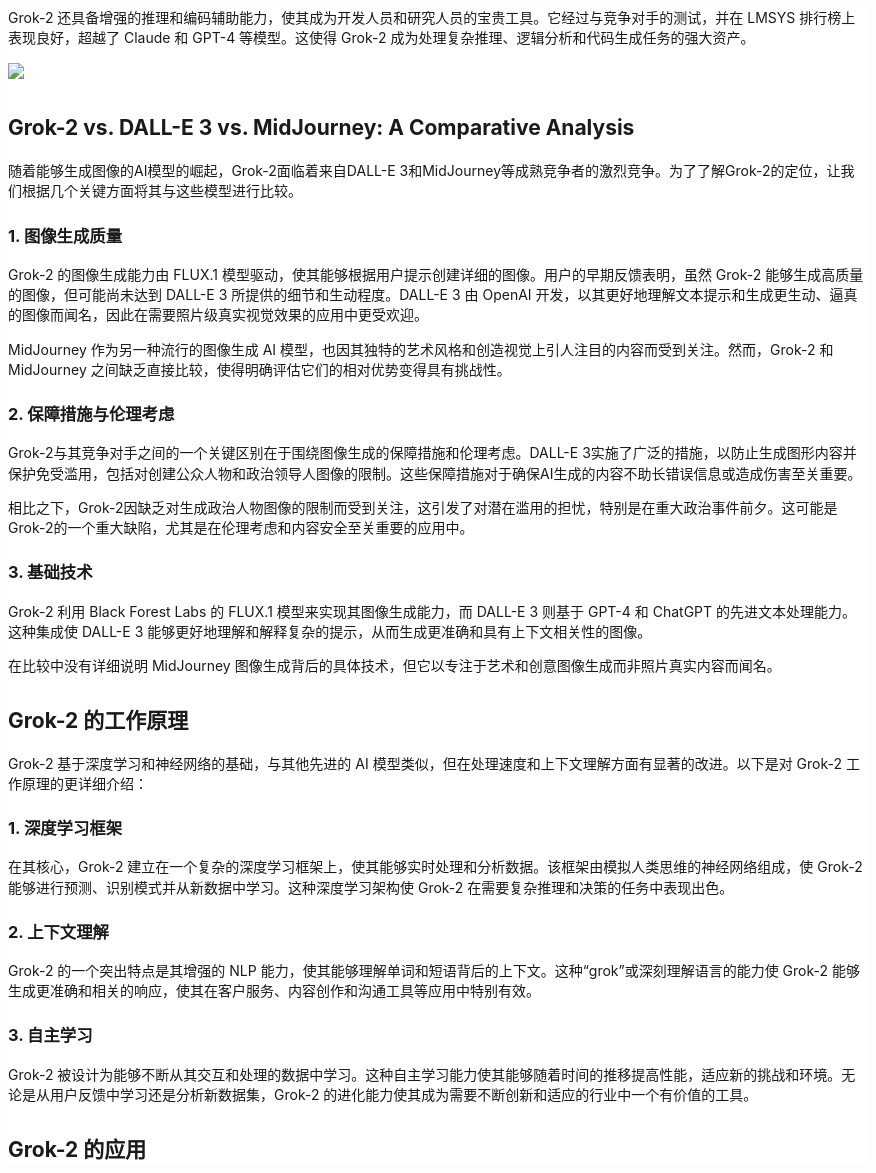 Grok-2 还具备增强的推理和编码辅助能力，使其成为开发人员和研究人员的宝贵工具。它经过与竞争对手的测试，并在 LMSYS 排行榜上表现良好，超越了 Claude 和 GPT-4 等模型。这使得 Grok-2 成为处理复杂推理、逻辑分析和代码生成任务的强大资产。

![](https://cdn-images-1.readmedium.com/v2/resize:fit:800/0*XROJOs0Kbnz_BaHK)

## Grok-2 vs. DALL-E 3 vs. MidJourney: A Comparative Analysis

随着能够生成图像的AI模型的崛起，Grok-2面临着来自DALL-E 3和MidJourney等成熟竞争者的激烈竞争。为了了解Grok-2的定位，让我们根据几个关键方面将其与这些模型进行比较。

### 1. 图像生成质量

Grok-2 的图像生成能力由 FLUX.1 模型驱动，使其能够根据用户提示创建详细的图像。用户的早期反馈表明，虽然 Grok-2 能够生成高质量的图像，但可能尚未达到 DALL-E 3 所提供的细节和生动程度。DALL-E 3 由 OpenAI 开发，以其更好地理解文本提示和生成更生动、逼真的图像而闻名，因此在需要照片级真实视觉效果的应用中更受欢迎。

MidJourney 作为另一种流行的图像生成 AI 模型，也因其独特的艺术风格和创造视觉上引人注目的内容而受到关注。然而，Grok-2 和 MidJourney 之间缺乏直接比较，使得明确评估它们的相对优势变得具有挑战性。

### 2. 保障措施与伦理考虑

Grok-2与其竞争对手之间的一个关键区别在于围绕图像生成的保障措施和伦理考虑。DALL-E 3实施了广泛的措施，以防止生成图形内容并保护免受滥用，包括对创建公众人物和政治领导人图像的限制。这些保障措施对于确保AI生成的内容不助长错误信息或造成伤害至关重要。

相比之下，Grok-2因缺乏对生成政治人物图像的限制而受到关注，这引发了对潜在滥用的担忧，特别是在重大政治事件前夕。这可能是Grok-2的一个重大缺陷，尤其是在伦理考虑和内容安全至关重要的应用中。

### 3. 基础技术

Grok-2 利用 Black Forest Labs 的 FLUX.1 模型来实现其图像生成能力，而 DALL-E 3 则基于 GPT-4 和 ChatGPT 的先进文本处理能力。这种集成使 DALL-E 3 能够更好地理解和解释复杂的提示，从而生成更准确和具有上下文相关性的图像。

在比较中没有详细说明 MidJourney 图像生成背后的具体技术，但它以专注于艺术和创意图像生成而非照片真实内容而闻名。

## Grok-2 的工作原理

Grok-2 基于深度学习和神经网络的基础，与其他先进的 AI 模型类似，但在处理速度和上下文理解方面有显著的改进。以下是对 Grok-2 工作原理的更详细介绍：

### 1. 深度学习框架

在其核心，Grok-2 建立在一个复杂的深度学习框架上，使其能够实时处理和分析数据。该框架由模拟人类思维的神经网络组成，使 Grok-2 能够进行预测、识别模式并从新数据中学习。这种深度学习架构使 Grok-2 在需要复杂推理和决策的任务中表现出色。

### 2. 上下文理解

Grok-2 的一个突出特点是其增强的 NLP 能力，使其能够理解单词和短语背后的上下文。这种“grok”或深刻理解语言的能力使 Grok-2 能够生成更准确和相关的响应，使其在客户服务、内容创作和沟通工具等应用中特别有效。

### 3. 自主学习

Grok-2 被设计为能够不断从其交互和处理的数据中学习。这种自主学习能力使其能够随着时间的推移提高性能，适应新的挑战和环境。无论是从用户反馈中学习还是分析新数据集，Grok-2 的进化能力使其成为需要不断创新和适应的行业中一个有价值的工具。

## Grok-2 的应用

